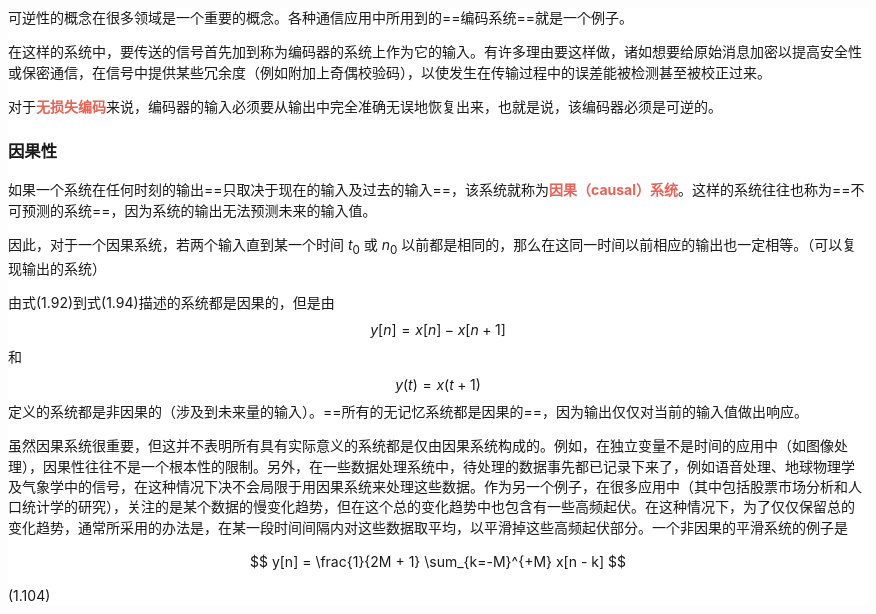 可逆性的概念在很多领域是一个重要的概念。各种通信应用中所用到的==编码系统==就是一个例子。

在这样的系统中，要传送的信号首先加到称为编码器的系统上作为它的输入。有许多理由要这样做，诸如想要给原始消息加密以提高安全性或保密通信，在信号中提供某些冗余度（例如附加上奇偶校验码），以使发生在传输过程中的误差能被检测甚至被校正过来。

对于<span style="font-weight:bold; color:rgb(231, 98, 84)">无损失编码</span>来说，编码器的输入必须要从输出中完全准确无误地恢复出来，也就是说，该编码器必须是可逆的。
### 因果性
如果一个系统在任何时刻的输出==只取决于现在的输入及过去的输入==，该系统就称为<span style="font-weight:bold; color:rgb(231, 98, 84)">因果（causal）系统</span>。这样的系统往往也称为==不可预测的系统==，因为系统的输出无法预测未来的输入值。

因此，对于一个因果系统，若两个输入直到某一个时间 $t_0$ 或 $n_0$ 以前都是相同的，那么在这同一时间以前相应的输出也一定相等。（可以复现输出的系统）

由式(1.92)到式(1.94)描述的系统都是因果的，但是由
$$
y[n] = x[n] - x[n + 1]\tag{1.102}
$$
和
$$
y(t) = x(t + 1)\tag{1.103}
$$
定义的系统都是非因果的（涉及到未来量的输入）。==所有的无记忆系统都是因果的==，因为输出仅仅对当前的输入值做出响应。

虽然因果系统很重要，但这并不表明所有具有实际意义的系统都是仅由因果系统构成的。例如，在独立变量不是时间的应用中（如图像处理），因果性往往不是一个根本性的限制。另外，在一些数据处理系统中，待处理的数据事先都已记录下来了，例如语音处理、地球物理学及气象学中的信号，在这种情况下决不会局限于用因果系统来处理这些数据。作为另一个例子，在很多应用中（其中包括股票市场分析和人口统计学的研究），关注的是某个数据的慢变化趋势，但在这个总的变化趋势中也包含有一些高频起伏。在这种情况下，为了仅仅保留总的变化趋势，通常所采用的办法是，在某一段时间间隔内对这些数据取平均，以平滑掉这些高频起伏部分。一个非因果的平滑系统的例子是

$$
y[n] = \frac{1}{2M + 1} \sum_{k=-M}^{+M} x[n - k]
$$

(1.104)

[^1]: 模长（或模）表示信号在某一时刻的幅度大小，而能量与波幅的平方成正比。因此，通过积分模长的平方，可以得到信号在区间内的总能量。

[^2]: 能量是有限的，而时间是无穷的
